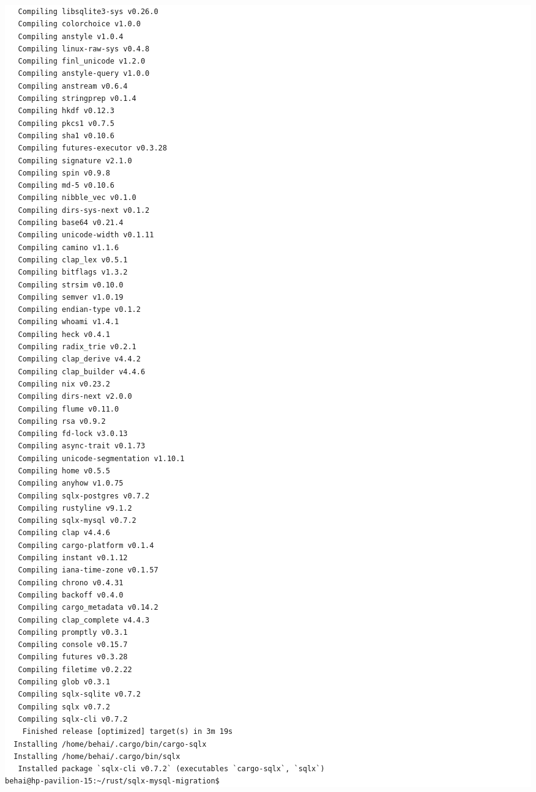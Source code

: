 ```
   Compiling libsqlite3-sys v0.26.0
   Compiling colorchoice v1.0.0
   Compiling anstyle v1.0.4
   Compiling linux-raw-sys v0.4.8
   Compiling finl_unicode v1.2.0
   Compiling anstyle-query v1.0.0
   Compiling anstream v0.6.4
   Compiling stringprep v0.1.4
   Compiling hkdf v0.12.3
   Compiling pkcs1 v0.7.5
   Compiling sha1 v0.10.6
   Compiling futures-executor v0.3.28
   Compiling signature v2.1.0
   Compiling spin v0.9.8
   Compiling md-5 v0.10.6
   Compiling nibble_vec v0.1.0
   Compiling dirs-sys-next v0.1.2
   Compiling base64 v0.21.4
   Compiling unicode-width v0.1.11
   Compiling camino v1.1.6
   Compiling clap_lex v0.5.1
   Compiling bitflags v1.3.2
   Compiling strsim v0.10.0
   Compiling semver v1.0.19
   Compiling endian-type v0.1.2
   Compiling whoami v1.4.1
   Compiling heck v0.4.1
   Compiling radix_trie v0.2.1
   Compiling clap_derive v4.4.2
   Compiling clap_builder v4.4.6
   Compiling nix v0.23.2
   Compiling dirs-next v2.0.0
   Compiling flume v0.11.0
   Compiling rsa v0.9.2
   Compiling fd-lock v3.0.13
   Compiling async-trait v0.1.73
   Compiling unicode-segmentation v1.10.1
   Compiling home v0.5.5
   Compiling anyhow v1.0.75
   Compiling sqlx-postgres v0.7.2
   Compiling rustyline v9.1.2
   Compiling sqlx-mysql v0.7.2
   Compiling clap v4.4.6
   Compiling cargo-platform v0.1.4
   Compiling instant v0.1.12
   Compiling iana-time-zone v0.1.57
   Compiling chrono v0.4.31
   Compiling backoff v0.4.0
   Compiling cargo_metadata v0.14.2
   Compiling clap_complete v4.4.3
   Compiling promptly v0.3.1
   Compiling console v0.15.7
   Compiling futures v0.3.28
   Compiling filetime v0.2.22
   Compiling glob v0.3.1
   Compiling sqlx-sqlite v0.7.2
   Compiling sqlx v0.7.2
   Compiling sqlx-cli v0.7.2
    Finished release [optimized] target(s) in 3m 19s
  Installing /home/behai/.cargo/bin/cargo-sqlx
  Installing /home/behai/.cargo/bin/sqlx
   Installed package `sqlx-cli v0.7.2` (executables `cargo-sqlx`, `sqlx`)
behai@hp-pavilion-15:~/rust/sqlx-mysql-migration$
```